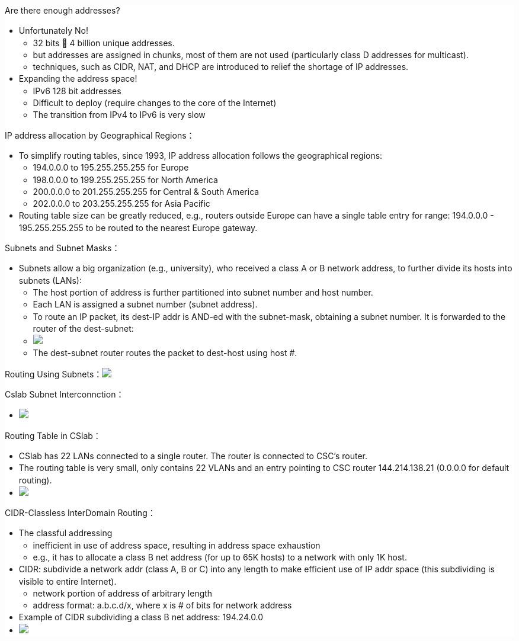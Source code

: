 Are there enough addresses?
- Unfortunately No!
    - 32 bits  4 billion unique addresses.
    - but addresses are assigned in chunks, most of them are not used (particularly class D addresses for multicast).
    - techniques, such as CIDR, NAT, and DHCP are introduced to relief the shortage of IP addresses.
- Expanding the address space!
    - IPv6 128 bit addresses
    - Difficult to deploy (require changes to the core of the Internet)
    - The transition from IPv4 to IPv6 is very slow

IP address allocation by Geographical Regions：
- To simplify routing tables, since 1993, IP address allocation follows the geographical regions:
    - 194.0.0.0 to 195.255.255.255 for Europe
    - 198.0.0.0 to 199.255.255.255 for North America
    - 200.0.0.0 to 201.255.255.255 for Central & South America
    - 202.0.0.0 to 203.255.255.255 for Asia Pacific
- Routing table size can be greatly reduced, e.g., routers outside Europe can have a single table entry for range: 194.0.0.0 - 195.255.255.255 to be routed to the nearest Europe gateway.

Subnets and Subnet Masks：
- Subnets allow a big organization (e.g., university), who received a class A or B network address, to further divide its hosts into subnets (LANs):
    - The host portion of address is further partitioned into subnet number and host number.
    - Each LAN is assigned a subnet number (subnet address).
    - To route an IP packet, its dest-IP addr is AND-ed with the subnet-mask, obtaining a subnet number. It is forwarded to the router of the dest-subnet:
    - ![](https://raw.githubusercontent.com/QizhengZou/Image_hosting_rep/main/20211222143336.png)
    - The dest-subnet router routes the packet to dest-host using host #.

Routing Using Subnets：![](https://raw.githubusercontent.com/QizhengZou/Image_hosting_rep/main/20211222143408.png)

Cslab Subnet Interconnction：
- ![](https://raw.githubusercontent.com/QizhengZou/Image_hosting_rep/main/20211222143436.png)

Routing Table in CSlab：
- CSlab has 22 LANs connected to a single router. The router is connected to CSC’s router. 
- The routing table is very small, only contains 22 VLANs and an entry pointing to CSC router 144.214.138.21 (0.0.0.0 for default routing).
- ![](https://raw.githubusercontent.com/QizhengZou/Image_hosting_rep/main/20211222143548.png)

CIDR-Classless InterDomain Routing：
- The classful addressing
    - inefficient in use of address space, resulting in address space exhaustion 
    - e.g., it has to allocate a class B net address (for up to 65K hosts) to a network with only 1K host.
- CIDR: subdivide a network addr (class A, B or C) into any length to make efficient use of IP addr space (this subdividing is visible to entire Internet).
    - network portion of address of arbitrary length
    - address format: a.b.c.d/x, where x is # of bits for network address
- Example of CIDR subdividing a class B net address: 194.24.0.0
- ![](https://raw.githubusercontent.com/QizhengZou/Image_hosting_rep/main/20211222143712.png)
